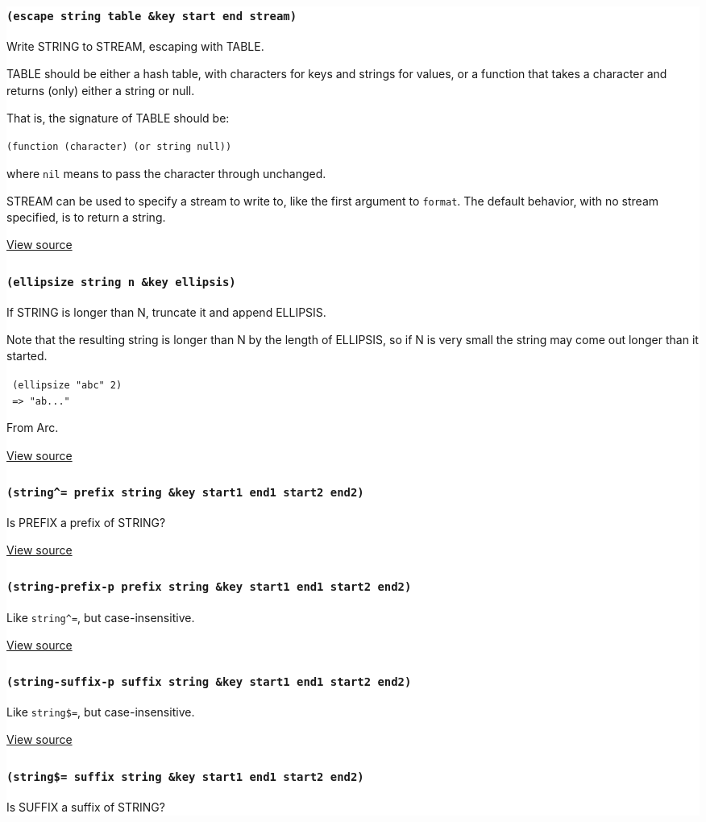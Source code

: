 ### `(escape string table &key start end stream)`

Write STRING to STREAM, escaping with TABLE.

TABLE should be either a hash table, with characters for keys and
strings for values, or a function that takes a character and
returns (only) either a string or null.

That is, the signature of TABLE should be:

    (function (character) (or string null))

where `nil` means to pass the character through unchanged.

STREAM can be used to specify a stream to write to, like the first
argument to `format`. The default behavior, with no stream specified,
is to return a string.

[View source](strings.lisp#L338)

### `(ellipsize string n &key ellipsis)`

If STRING is longer than N, truncate it and append ELLIPSIS.

Note that the resulting string is longer than N by the length of
ELLIPSIS, so if N is very small the string may come out longer than it
started.

     (ellipsize "abc" 2)
     => "ab..."

From Arc.

[View source](strings.lisp#L386)

### `(string^= prefix string &key start1 end1 start2 end2)`

Is PREFIX a prefix of STRING?

[View source](strings.lisp#L426)

### `(string-prefix-p prefix string &key start1 end1 start2 end2)`

Like `string^=`, but case-insensitive.

[View source](strings.lisp#L426)

### `(string-suffix-p suffix string &key start1 end1 start2 end2)`

Like `string$=`, but case-insensitive.

[View source](strings.lisp#L446)

### `(string$= suffix string &key start1 end1 start2 end2)`

Is SUFFIX a suffix of STRING?
